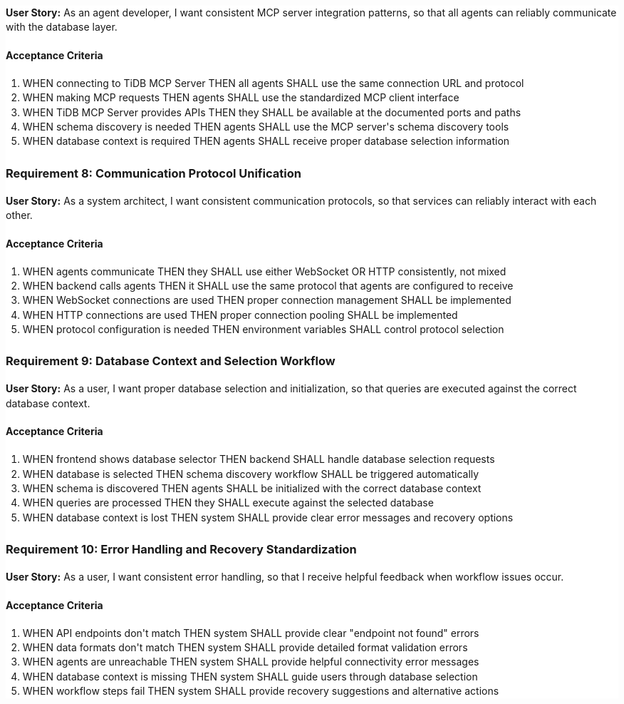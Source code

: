 **User Story:** As an agent developer, I want consistent MCP server integration patterns, so that all agents can reliably communicate with the database layer.

#### Acceptance Criteria

1. WHEN connecting to TiDB MCP Server THEN all agents SHALL use the same connection URL and protocol
2. WHEN making MCP requests THEN agents SHALL use the standardized MCP client interface
3. WHEN TiDB MCP Server provides APIs THEN they SHALL be available at the documented ports and paths
4. WHEN schema discovery is needed THEN agents SHALL use the MCP server's schema discovery tools
5. WHEN database context is required THEN agents SHALL receive proper database selection information

### Requirement 8: Communication Protocol Unification

**User Story:** As a system architect, I want consistent communication protocols, so that services can reliably interact with each other.

#### Acceptance Criteria

1. WHEN agents communicate THEN they SHALL use either WebSocket OR HTTP consistently, not mixed
2. WHEN backend calls agents THEN it SHALL use the same protocol that agents are configured to receive
3. WHEN WebSocket connections are used THEN proper connection management SHALL be implemented
4. WHEN HTTP connections are used THEN proper connection pooling SHALL be implemented
5. WHEN protocol configuration is needed THEN environment variables SHALL control protocol selection

### Requirement 9: Database Context and Selection Workflow

**User Story:** As a user, I want proper database selection and initialization, so that queries are executed against the correct database context.

#### Acceptance Criteria

1. WHEN frontend shows database selector THEN backend SHALL handle database selection requests
2. WHEN database is selected THEN schema discovery workflow SHALL be triggered automatically
3. WHEN schema is discovered THEN agents SHALL be initialized with the correct database context
4. WHEN queries are processed THEN they SHALL execute against the selected database
5. WHEN database context is lost THEN system SHALL provide clear error messages and recovery options

### Requirement 10: Error Handling and Recovery Standardization

**User Story:** As a user, I want consistent error handling, so that I receive helpful feedback when workflow issues occur.

#### Acceptance Criteria

1. WHEN API endpoints don't match THEN system SHALL provide clear "endpoint not found" errors
2. WHEN data formats don't match THEN system SHALL provide detailed format validation errors
3. WHEN agents are unreachable THEN system SHALL provide helpful connectivity error messages
4. WHEN database context is missing THEN system SHALL guide users through database selection
5. WHEN workflow steps fail THEN system SHALL provide recovery suggestions and alternative actions
